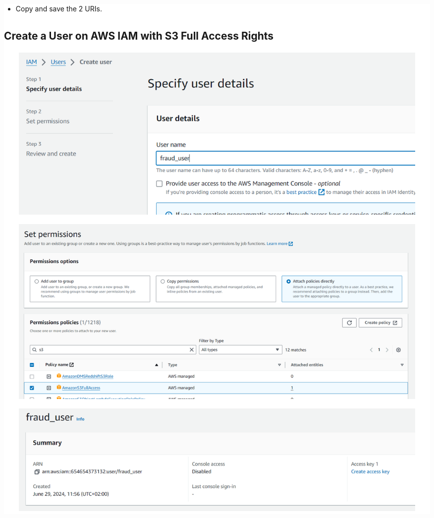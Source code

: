 * Copy and save the 2 URIs.

## Create a User on AWS IAM with S3 Full Access Rights

<p align="center">
<img src="./assets/img05.png" alt="drawing" width="800"/>
<p>

<p align="center">
<img src="./assets/img06.png" alt="drawing" width="800"/>
<p>

<p align="center">
<img src="./assets/img07.png" alt="drawing" width="800"/>
<p>